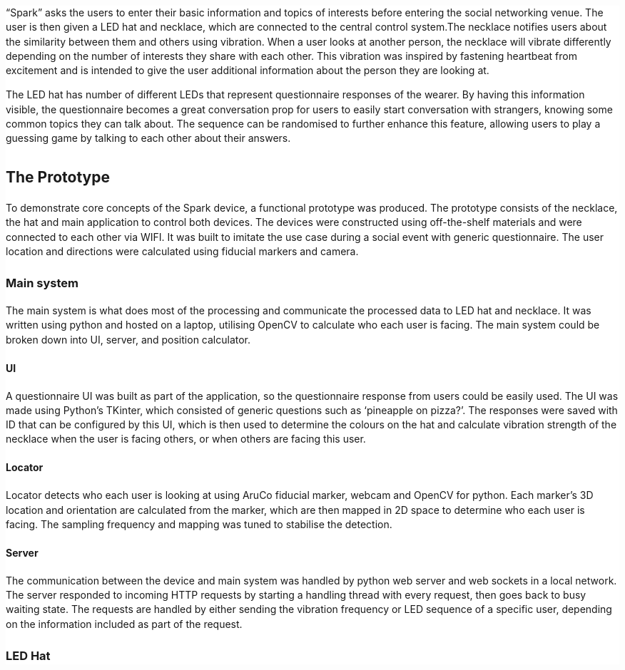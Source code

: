 “Spark” asks the users to enter their basic information and topics of interests before entering the social networking venue. The user is then given a LED hat and necklace, which are connected to the central control system.The necklace notifies users about the similarity between them and others using vibration. When a user looks at another person, the necklace will vibrate differently depending on the number of interests they share with each other. This vibration was inspired by fastening heartbeat from excitement and is intended to give the user additional information about the person they are looking at.

The LED hat has number of different LEDs that represent questionnaire responses of the wearer. By having this information visible, the questionnaire becomes a great conversation prop for users to easily start conversation with strangers, knowing some common topics they can talk about. The sequence can be randomised to further enhance this feature, allowing users to play a guessing game by talking to each other about their answers.

## The Prototype

To demonstrate core concepts of the Spark device, a functional prototype was produced. The prototype consists of the necklace, the hat and main application to control both devices. The devices were constructed using off-the-shelf materials and were connected to each other via WIFI. It was built to imitate the use case during a social event with generic questionnaire. The user location and directions were calculated using fiducial markers and camera.

### Main system

The main system is what does most of the processing and communicate the processed data to LED hat and necklace. It was written using python and hosted on a laptop, utilising OpenCV to calculate who each user is facing. The main system could be broken down into UI, server, and position calculator.

#### UI

A questionnaire UI was built as part of the application, so the questionnaire response from users could be easily used. The UI was made using Python’s TKinter, which consisted of generic questions such as ‘pineapple on pizza?’. The responses were saved with ID that can be configured by this UI, which is then used to determine the colours on the hat and calculate vibration strength of the necklace when the user is facing others, or when others are facing this user.

#### Locator

Locator detects who each user is looking at using AruCo fiducial marker, webcam and OpenCV for python. Each marker’s 3D location and orientation are calculated from the marker, which are then mapped in 2D space to determine who each user is facing. The sampling frequency and mapping was tuned to stabilise the detection.

#### Server

The communication between the device and main system was handled by python web server and web sockets in a local network. The server responded to incoming HTTP requests by starting a handling thread with every request, then goes back to busy waiting state. The requests are handled by either sending the vibration frequency or LED sequence of a specific user, depending on the information included as part of the request.

### LED Hat
